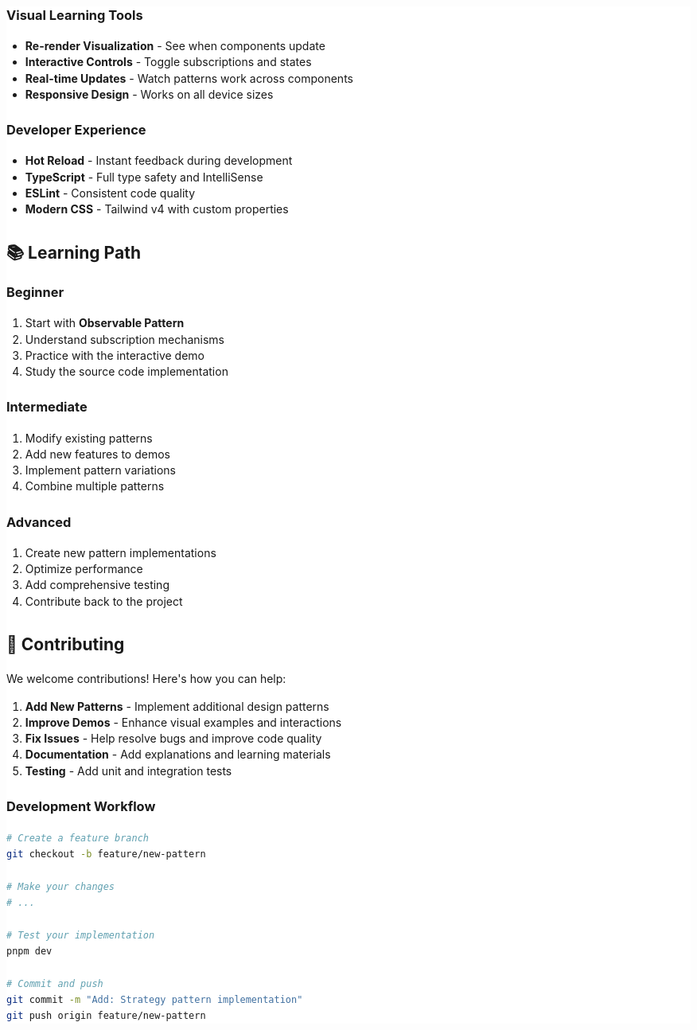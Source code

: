 ### Visual Learning Tools
- **Re-render Visualization** - See when components update
- **Interactive Controls** - Toggle subscriptions and states
- **Real-time Updates** - Watch patterns work across components
- **Responsive Design** - Works on all device sizes

### Developer Experience
- **Hot Reload** - Instant feedback during development
- **TypeScript** - Full type safety and IntelliSense
- **ESLint** - Consistent code quality
- **Modern CSS** - Tailwind v4 with custom properties

## 📚 Learning Path

### Beginner
1. Start with **Observable Pattern**
2. Understand subscription mechanisms
3. Practice with the interactive demo
4. Study the source code implementation

### Intermediate
1. Modify existing patterns
2. Add new features to demos
3. Implement pattern variations
4. Combine multiple patterns

### Advanced
1. Create new pattern implementations
2. Optimize performance
3. Add comprehensive testing
4. Contribute back to the project

## 🤝 Contributing

We welcome contributions! Here's how you can help:

1. **Add New Patterns** - Implement additional design patterns
2. **Improve Demos** - Enhance visual examples and interactions
3. **Fix Issues** - Help resolve bugs and improve code quality
4. **Documentation** - Add explanations and learning materials
5. **Testing** - Add unit and integration tests

### Development Workflow
```bash
# Create a feature branch
git checkout -b feature/new-pattern

# Make your changes
# ...

# Test your implementation
pnpm dev

# Commit and push
git commit -m "Add: Strategy pattern implementation"
git push origin feature/new-pattern
```
